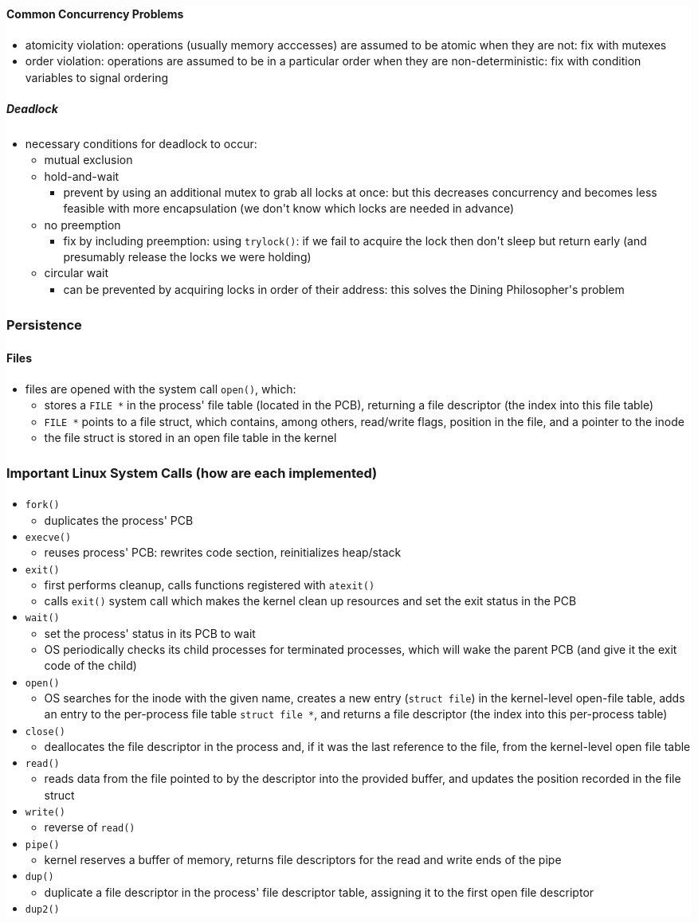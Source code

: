 
#### Common Concurrency Problems
* atomicity violation: operations (usually memory acccesses) are assumed to be atomic when they are not: fix with mutexes
* order violation: operations are assumed to be in a particular order when they are non-deterministic: fix with condition variables to signal ordering

##### Deadlock
* necessary conditions for deadlock to occur:
  * mutual exclusion
  * hold-and-wait
    * prevent by using an additional mutex to grab all locks at once: but this decreases concurrency and becomes less feasible with more encapsulation (we don't know which locks are needed in advance)
  * no preemption
    * fix by including preemption: using `trylock()`: if we fail to acquire the lock then don't sleep but return early (and presumably release the locks we were holding)
  * circular wait
    * can be prevented by acquiring locks in order of their address: this solves the Dining Philosopher's problem

### Persistence

#### Files
* files are opened with the system call `open()`, which:
  * stores a `FILE *` in the process' file table (located in the PCB), returning a file descriptor (the index into this file table)
  * `FILE *` points to a file struct, which contains, among others, read/write flags, position in the file, and a pointer to the inode
  * the file struct is stored in an open file table in the kernel

### Important Linux System Calls (how are each implemented)

* `fork()`
  * duplicates the process' PCB
* `execve()`
  * reuses process' PCB: rewrites code section, reinitializes heap/stack
* `exit()`
  * first performs cleanup, calls functions registered with `atexit()`
  * calls `exit()` system call which makes the kernel clean up resources and set the exit status in the PCB
* `wait()` 
  * set the process' status in its PCB to wait
  * OS periodically checks its child processes for terminated processes, which will wake the parent PCB (and give it the exit code of the child)
* `open()`
  * OS searches for the inode with the given name, creates a new entry (`struct file`) in the kernel-level open-file table, adds an entry to the per-process file table `struct file *`, and returns a file descriptor (the index into this per-process table)
* `close()`
  * deallocates the file descriptor in the process and, if it was the last reference to the file, from the kernel-level open file table
* `read()`
  * reads data from the file pointed to by the descriptor into the provided buffer, and updates the position recorded in the file struct
* `write()`
  * reverse of `read()`
* `pipe()`
  * kernel reserves a buffer of memory, returns file descriptors for the read and write ends of the pipe
* `dup()`
  * duplicate a file descriptor in the process' file descriptor table, assigning it to the first open file descriptor
* `dup2()`